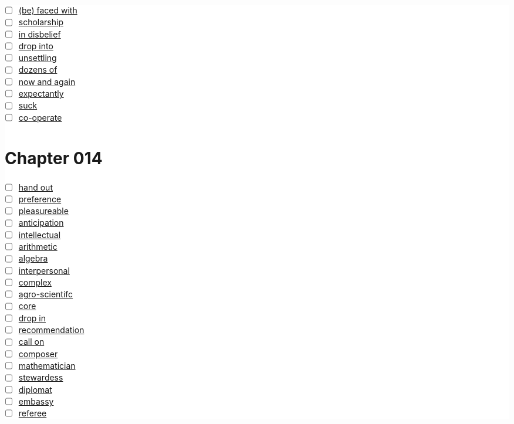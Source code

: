 - [ ] [(be) faced with](https://github.com/Tdahuyou/qwerty-learner-tools/blob/main/dict/PEPGaoZhong_11/(be)%20faced%20with.md)
- [ ] [scholarship](https://github.com/Tdahuyou/qwerty-learner-tools/blob/main/dict/PEPGaoZhong_11/scholarship.md)
- [ ] [in disbelief](https://github.com/Tdahuyou/qwerty-learner-tools/blob/main/dict/PEPGaoZhong_11/in%20disbelief.md)
- [ ] [drop into](https://github.com/Tdahuyou/qwerty-learner-tools/blob/main/dict/PEPGaoZhong_11/drop%20into.md)
- [ ] [unsettling](https://github.com/Tdahuyou/qwerty-learner-tools/blob/main/dict/PEPGaoZhong_11/unsettling.md)
- [ ] [dozens of](https://github.com/Tdahuyou/qwerty-learner-tools/blob/main/dict/PEPGaoZhong_11/dozens%20of.md)
- [ ] [now and again](https://github.com/Tdahuyou/qwerty-learner-tools/blob/main/dict/PEPGaoZhong_11/now%20and%20again.md)
- [ ] [expectantly](https://github.com/Tdahuyou/qwerty-learner-tools/blob/main/dict/PEPGaoZhong_11/expectantly.md)
- [ ] [suck](https://github.com/Tdahuyou/qwerty-learner-tools/blob/main/dict/PEPGaoZhong_11/suck.md)
- [ ] [co-operate](https://github.com/Tdahuyou/qwerty-learner-tools/blob/main/dict/PEPGaoZhong_11/co-operate.md)

# Chapter 014

- [ ] [hand out](https://github.com/Tdahuyou/qwerty-learner-tools/blob/main/dict/PEPGaoZhong_11/hand%20out.md)
- [ ] [preference](https://github.com/Tdahuyou/qwerty-learner-tools/blob/main/dict/PEPGaoZhong_11/preference.md)
- [ ] [pleasureable](https://github.com/Tdahuyou/qwerty-learner-tools/blob/main/dict/PEPGaoZhong_11/pleasureable.md)
- [ ] [anticipation](https://github.com/Tdahuyou/qwerty-learner-tools/blob/main/dict/PEPGaoZhong_11/anticipation.md)
- [ ] [intellectual](https://github.com/Tdahuyou/qwerty-learner-tools/blob/main/dict/PEPGaoZhong_11/intellectual.md)
- [ ] [arithmetic](https://github.com/Tdahuyou/qwerty-learner-tools/blob/main/dict/PEPGaoZhong_11/arithmetic.md)
- [ ] [algebra](https://github.com/Tdahuyou/qwerty-learner-tools/blob/main/dict/PEPGaoZhong_11/algebra.md)
- [ ] [interpersonal](https://github.com/Tdahuyou/qwerty-learner-tools/blob/main/dict/PEPGaoZhong_11/interpersonal.md)
- [ ] [complex](https://github.com/Tdahuyou/qwerty-learner-tools/blob/main/dict/PEPGaoZhong_11/complex.md)
- [ ] [agro-scientifc](https://github.com/Tdahuyou/qwerty-learner-tools/blob/main/dict/PEPGaoZhong_11/agro-scientifc.md)
- [ ] [core](https://github.com/Tdahuyou/qwerty-learner-tools/blob/main/dict/PEPGaoZhong_11/core.md)
- [ ] [drop in](https://github.com/Tdahuyou/qwerty-learner-tools/blob/main/dict/PEPGaoZhong_11/drop%20in.md)
- [ ] [recommendation](https://github.com/Tdahuyou/qwerty-learner-tools/blob/main/dict/PEPGaoZhong_11/recommendation.md)
- [ ] [call on](https://github.com/Tdahuyou/qwerty-learner-tools/blob/main/dict/PEPGaoZhong_11/call%20on.md)
- [ ] [composer](https://github.com/Tdahuyou/qwerty-learner-tools/blob/main/dict/PEPGaoZhong_11/composer.md)
- [ ] [mathematician](https://github.com/Tdahuyou/qwerty-learner-tools/blob/main/dict/PEPGaoZhong_11/mathematician.md)
- [ ] [stewardess](https://github.com/Tdahuyou/qwerty-learner-tools/blob/main/dict/PEPGaoZhong_11/stewardess.md)
- [ ] [diplomat](https://github.com/Tdahuyou/qwerty-learner-tools/blob/main/dict/PEPGaoZhong_11/diplomat.md)
- [ ] [embassy](https://github.com/Tdahuyou/qwerty-learner-tools/blob/main/dict/PEPGaoZhong_11/embassy.md)
- [ ] [referee](https://github.com/Tdahuyou/qwerty-learner-tools/blob/main/dict/PEPGaoZhong_11/referee.md)